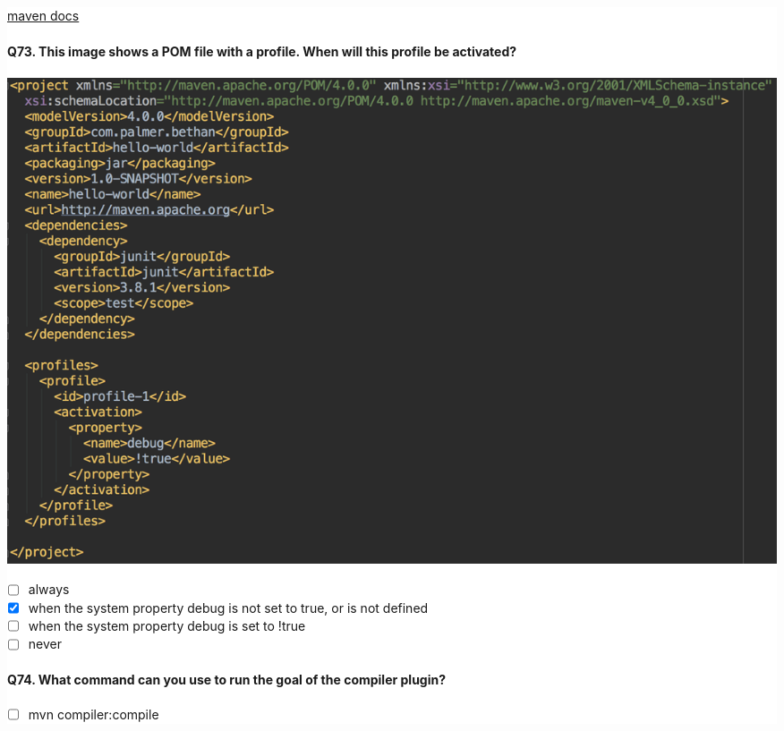 [maven docs](https://maven.apache.org/guides/mini/guide-http-settings.html#taking-control-of-your-http-headers)

#### Q73. This image shows a POM file with a profile. When will this profile be activated?

![img](q73.png)

- [ ] always
- [x] when the system property debug is not set to true, or is not defined
- [ ] when the system property debug is set to !true
- [ ] never

#### Q74. What command can you use to run the goal of the compiler plugin?
- [ ] mvn compiler:compile
